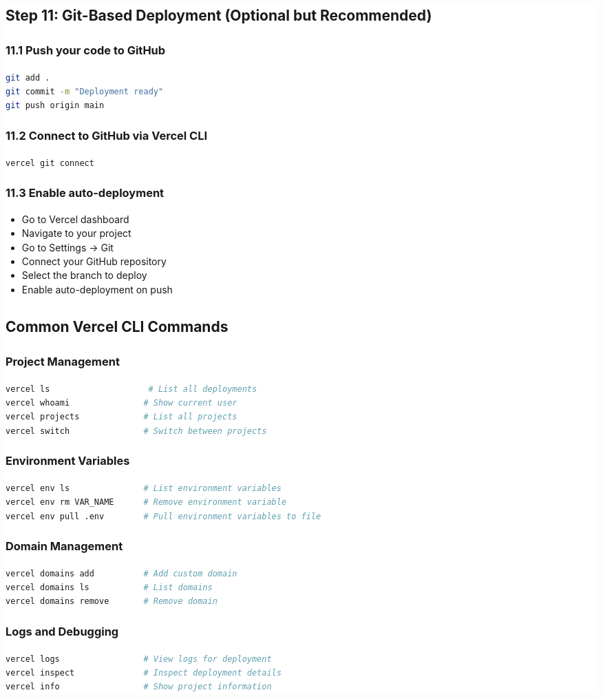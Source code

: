 ## Step 11: Git-Based Deployment (Optional but Recommended)

### 11.1 Push your code to GitHub
```bash
git add .
git commit -m "Deployment ready"
git push origin main
```

### 11.2 Connect to GitHub via Vercel CLI
```bash
vercel git connect
```

### 11.3 Enable auto-deployment
- Go to Vercel dashboard
- Navigate to your project
- Go to Settings → Git
- Connect your GitHub repository
- Select the branch to deploy
- Enable auto-deployment on push

## Common Vercel CLI Commands

### Project Management
```bash
vercel ls                    # List all deployments
vercel whoami               # Show current user
vercel projects             # List all projects
vercel switch               # Switch between projects
```

### Environment Variables
```bash
vercel env ls               # List environment variables
vercel env rm VAR_NAME      # Remove environment variable
vercel env pull .env        # Pull environment variables to file
```

### Domain Management
```bash
vercel domains add          # Add custom domain
vercel domains ls           # List domains
vercel domains remove       # Remove domain
```

### Logs and Debugging
```bash
vercel logs                 # View logs for deployment
vercel inspect              # Inspect deployment details
vercel info                 # Show project information
```
